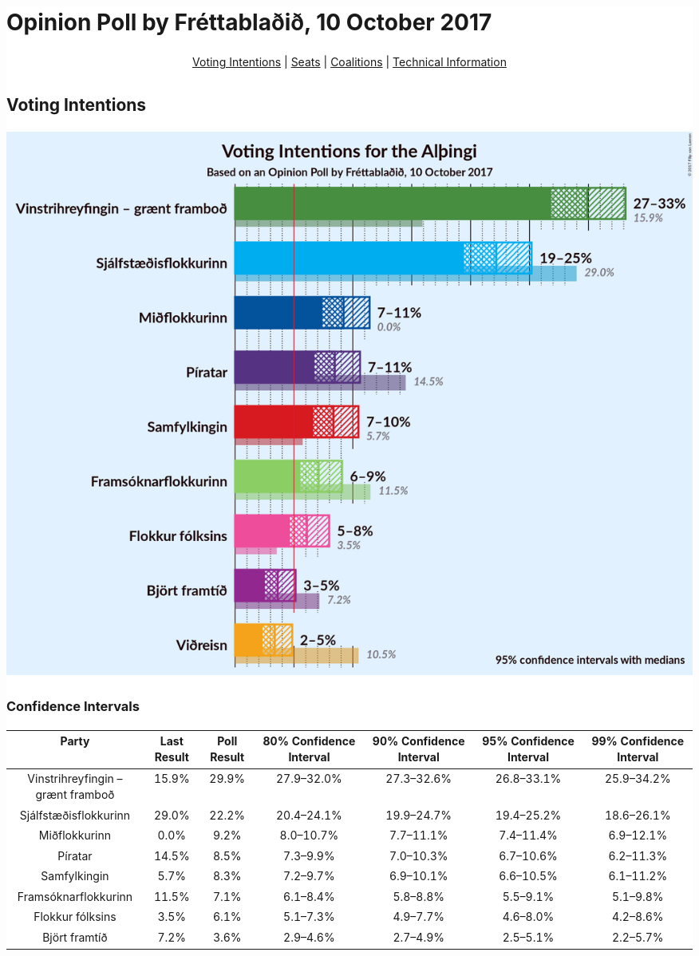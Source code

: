 # Opinion Poll by Fréttablaðið, 10 October 2017

<p align="center"><a href="#voting-intentions">Voting Intentions</a> | <a href="#seats">Seats</a> | <a href="#coalitions">Coalitions</a> | <a href="#technical-information">Technical Information</a></p>

## Voting Intentions

![Graph with voting intentions not yet produced](2017-10-10-Frettabladid.png "Voting Intentions")

### Confidence Intervals

| Party | Last Result | Poll Result | 80% Confidence Interval | 90% Confidence Interval | 95% Confidence Interval | 99% Confidence Interval |
|:-----:|:-----------:|:-----------:|:-----------------------:|:-----------------------:|:-----------------------:|:-----------------------:|
| Vinstrihreyfingin – grænt framboð | 15.9% | 29.9% | 27.9–32.0% |27.3–32.6% |26.8–33.1% |25.9–34.2% |
| Sjálfstæðisflokkurinn | 29.0% | 22.2% | 20.4–24.1% |19.9–24.7% |19.4–25.2% |18.6–26.1% |
| Miðflokkurinn | 0.0% | 9.2% | 8.0–10.7% |7.7–11.1% |7.4–11.4% |6.9–12.1% |
| Píratar | 14.5% | 8.5% | 7.3–9.9% |7.0–10.3% |6.7–10.6% |6.2–11.3% |
| Samfylkingin | 5.7% | 8.3% | 7.2–9.7% |6.9–10.1% |6.6–10.5% |6.1–11.2% |
| Framsóknarflokkurinn | 11.5% | 7.1% | 6.1–8.4% |5.8–8.8% |5.5–9.1% |5.1–9.8% |
| Flokkur fólksins | 3.5% | 6.1% | 5.1–7.3% |4.9–7.7% |4.6–8.0% |4.2–8.6% |
| Björt framtíð | 7.2% | 3.6% | 2.9–4.6% |2.7–4.9% |2.5–5.1% |2.2–5.7% |